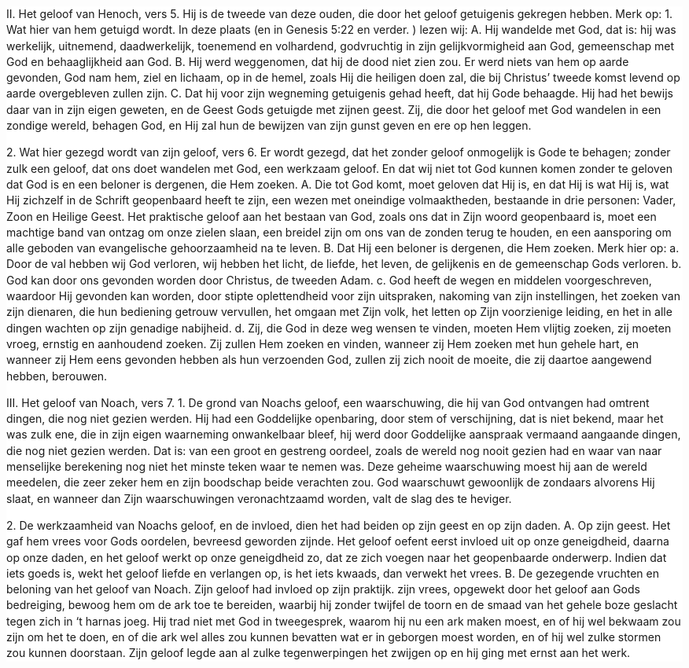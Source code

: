 II. Het geloof van Henoch, vers 5. Hij is de tweede van deze ouden, die door het geloof getuigenis gekregen hebben. 
Merk op: 
1\. Wat hier van hem getuigd wordt. In deze plaats (en in Genesis 5:22 en verder. ) lezen wij: 
A. Hij wandelde met God, dat is: hij was werkelijk, uitnemend, daadwerkelijk, toenemend en volhardend, godvruchtig in zijn gelijkvormigheid aan God, gemeenschap met God en behaaglijkheid aan God. 
B. Hij werd weggenomen, dat hij de dood niet zien zou. Er werd niets van hem op aarde gevonden, God nam hem, ziel en lichaam, op in de hemel, zoals Hij die heiligen doen zal, die bij Christus’ tweede komst levend op aarde overgebleven zullen zijn. 
C. Dat hij voor zijn wegneming getuigenis gehad heeft, dat hij Gode behaagde. Hij had het bewijs daar van in zijn eigen geweten, en de Geest Gods getuigde met zijnen geest. Zij, die door het geloof met God wandelen in een zondige wereld, behagen God, en Hij zal hun de bewijzen van zijn gunst geven en ere op hen leggen. 

2\. Wat hier gezegd wordt van zijn geloof, vers 6. Er wordt gezegd, dat het zonder geloof onmogelijk is Gode te behagen; zonder zulk een geloof, dat ons doet wandelen met God, een werkzaam geloof. En dat wij niet tot God kunnen komen zonder te geloven dat God is en een beloner is dergenen, die Hem zoeken. 
A. Die tot God komt, moet geloven dat Hij is, en dat Hij is wat Hij is, wat Hij zichzelf in de Schrift geopenbaard heeft te zijn, een wezen met oneindige volmaaktheden, bestaande in drie personen: Vader, Zoon en Heilige Geest. Het praktische geloof aan het bestaan van God, zoals ons dat in Zijn woord geopenbaard is, moet een machtige band van ontzag om onze zielen slaan, een breidel zijn om ons van de zonden terug te houden, en een aansporing om alle geboden van evangelische gehoorzaamheid na te leven. 
B. Dat Hij een beloner is dergenen, die Hem zoeken. 
Merk hier op: 
a. Door de val hebben wij God verloren, wij hebben het licht, de liefde, het leven, de gelijkenis en de gemeenschap Gods verloren. 
b. God kan door ons gevonden worden door Christus, de tweeden Adam. 
c. God heeft de wegen en middelen voorgeschreven, waardoor Hij gevonden kan worden, door stipte oplettendheid voor zijn uitspraken, nakoming van zijn instellingen, het zoeken van zijn dienaren, die hun bediening getrouw vervullen, het omgaan met Zijn volk, het letten op Zijn voorzienige leiding, en het in alle dingen wachten op zijn genadige nabijheid. 
d. Zij, die God in deze weg wensen te vinden, moeten Hem vlijtig zoeken, zij moeten vroeg, ernstig en aanhoudend zoeken. Zij zullen Hem zoeken en vinden, wanneer zij Hem zoeken met hun gehele hart, en wanneer zij Hem eens gevonden hebben als hun verzoenden God, zullen zij zich nooit de moeite, die zij daartoe aangewend hebben, berouwen. 

III. Het geloof van Noach, vers 7. 
1\. De grond van Noachs geloof, een waarschuwing, die hij van God ontvangen had omtrent dingen, die nog niet gezien werden. Hij had een Goddelijke openbaring, door stem of verschijning, dat is niet bekend, maar het was zulk ene, die in zijn eigen waarneming onwankelbaar bleef, hij werd door Goddelijke aanspraak vermaand aangaande dingen, die nog niet gezien werden. Dat is: van een groot en gestreng oordeel, zoals de wereld nog nooit gezien had en waar van naar menselijke berekening nog niet het minste teken waar te nemen was. Deze geheime waarschuwing moest hij aan de wereld meedelen, die zeer zeker hem en zijn boodschap beide verachten zou. God waarschuwt gewoonlijk de zondaars alvorens Hij slaat, en wanneer dan Zijn waarschuwingen veronachtzaamd worden, valt de slag des te heviger. 

2\. De werkzaamheid van Noachs geloof, en de invloed, dien het had beiden op zijn geest en op zijn daden. 
A. Op zijn geest. Het gaf hem vrees voor Gods oordelen, bevreesd geworden zijnde. Het geloof oefent eerst invloed uit op onze geneigdheid, daarna op onze daden, en het geloof werkt op onze geneigdheid zo, dat ze zich voegen naar het geopenbaarde onderwerp. Indien dat iets goeds is, wekt het geloof liefde en verlangen op, is het iets kwaads, dan verwekt het vrees. 
B. De gezegende vruchten en beloning van het geloof van Noach. Zijn geloof had invloed op zijn praktijk. zijn vrees, opgewekt door het geloof aan Gods bedreiging, bewoog hem om de ark toe te bereiden, waarbij hij zonder twijfel de toorn en de smaad van het gehele boze geslacht tegen zich in ‘t harnas joeg. Hij trad niet met God in tweegesprek, waarom hij nu een ark maken moest, en of hij wel bekwaam zou zijn om het te doen, en of die ark wel alles zou kunnen bevatten wat er in geborgen moest worden, en of hij wel zulke stormen zou kunnen doorstaan. Zijn geloof legde aan al zulke tegenwerpingen het zwijgen op en hij ging met ernst aan het werk. 
